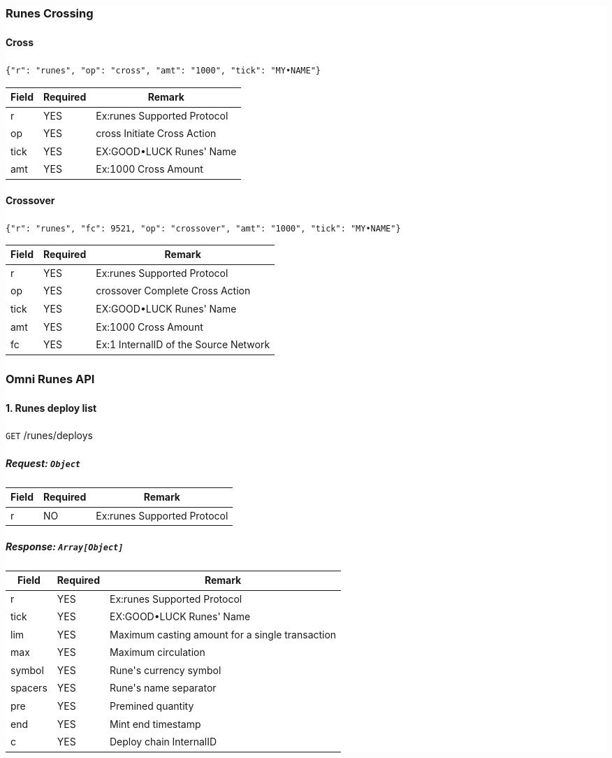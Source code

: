

### Runes Crossing

#### Cross
```
{"r": "runes", "op": "cross", "amt": "1000", "tick": "MY•NAME"}
```
|  Field   | Required  | Remark  |
|  ----  | ----  | ---- |
| r  | YES | Ex:runes Supported Protocol |
| op  | YES | cross Initiate Cross Action |
| tick  | YES | EX:GOOD•LUCK Runes' Name |
| amt  | YES | Ex:1000 Cross Amount |

#### Crossover
```
{"r": "runes", "fc": 9521, "op": "crossover", "amt": "1000", "tick": "MY•NAME"}
```
|  Field   | Required  | Remark  |
|  ----  | ----  | ---- |
| r  | YES | Ex:runes Supported Protocol |
| op  | YES | crossover Complete Cross Action |
| tick  | YES | EX:GOOD•LUCK Runes' Name|
| amt  | YES | Ex:1000 Cross Amount |
| fc  | YES | Ex:1 InternalID of the Source Network |


### Omni Runes API


#### 1. Runes deploy list

`GET` /runes/deploys

##### Request: `Object`

|  Field   | Required  | Remark  |
|  ----  | ----  | ---- |
| r  | NO | Ex:runes Supported Protocol |

##### Response: `Array[Object]`

|  Field   | Required  | Remark  |
|  ----  | ----  | ---- |
| r | YES | Ex:runes Supported Protocol |
| tick | YES | EX:GOOD•LUCK Runes' Name |
| lim  | YES | Maximum casting amount for a single transaction |
| max  | YES | Maximum circulation |
| symbol | YES | Rune's currency symbol |
| spacers | YES | Rune's name separator |
| pre | YES | Premined quantity |
| end | YES | Mint end timestamp |
| c | YES | Deploy chain InternalID |
